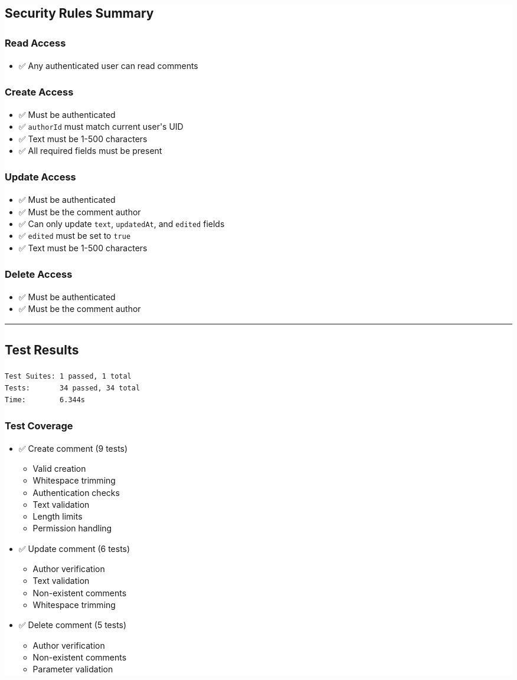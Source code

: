 
## Security Rules Summary

### Read Access
- ✅ Any authenticated user can read comments

### Create Access
- ✅ Must be authenticated
- ✅ `authorId` must match current user's UID
- ✅ Text must be 1-500 characters
- ✅ All required fields must be present

### Update Access
- ✅ Must be authenticated
- ✅ Must be the comment author
- ✅ Can only update `text`, `updatedAt`, and `edited` fields
- ✅ `edited` must be set to `true`
- ✅ Text must be 1-500 characters

### Delete Access
- ✅ Must be authenticated
- ✅ Must be the comment author

---

## Test Results

```
Test Suites: 1 passed, 1 total
Tests:       34 passed, 34 total
Time:        6.344s
```

### Test Coverage

- ✅ Create comment (9 tests)
  - Valid creation
  - Whitespace trimming
  - Authentication checks
  - Text validation
  - Length limits
  - Permission handling

- ✅ Update comment (6 tests)
  - Author verification
  - Text validation
  - Non-existent comments
  - Whitespace trimming

- ✅ Delete comment (5 tests)
  - Author verification
  - Non-existent comments
  - Parameter validation
